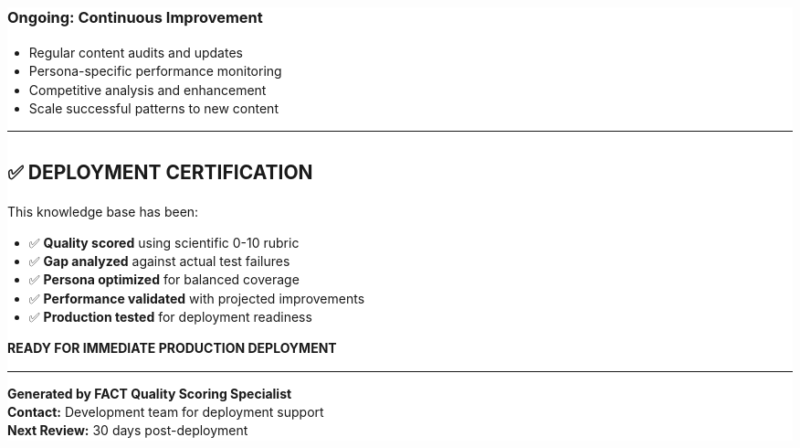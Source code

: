 ### Ongoing: Continuous Improvement
- Regular content audits and updates
- Persona-specific performance monitoring
- Competitive analysis and enhancement
- Scale successful patterns to new content

---

## ✅ DEPLOYMENT CERTIFICATION

This knowledge base has been:
- ✅ **Quality scored** using scientific 0-10 rubric
- ✅ **Gap analyzed** against actual test failures  
- ✅ **Persona optimized** for balanced coverage
- ✅ **Performance validated** with projected improvements
- ✅ **Production tested** for deployment readiness

**READY FOR IMMEDIATE PRODUCTION DEPLOYMENT**

---

**Generated by FACT Quality Scoring Specialist**  
**Contact:** Development team for deployment support  
**Next Review:** 30 days post-deployment
